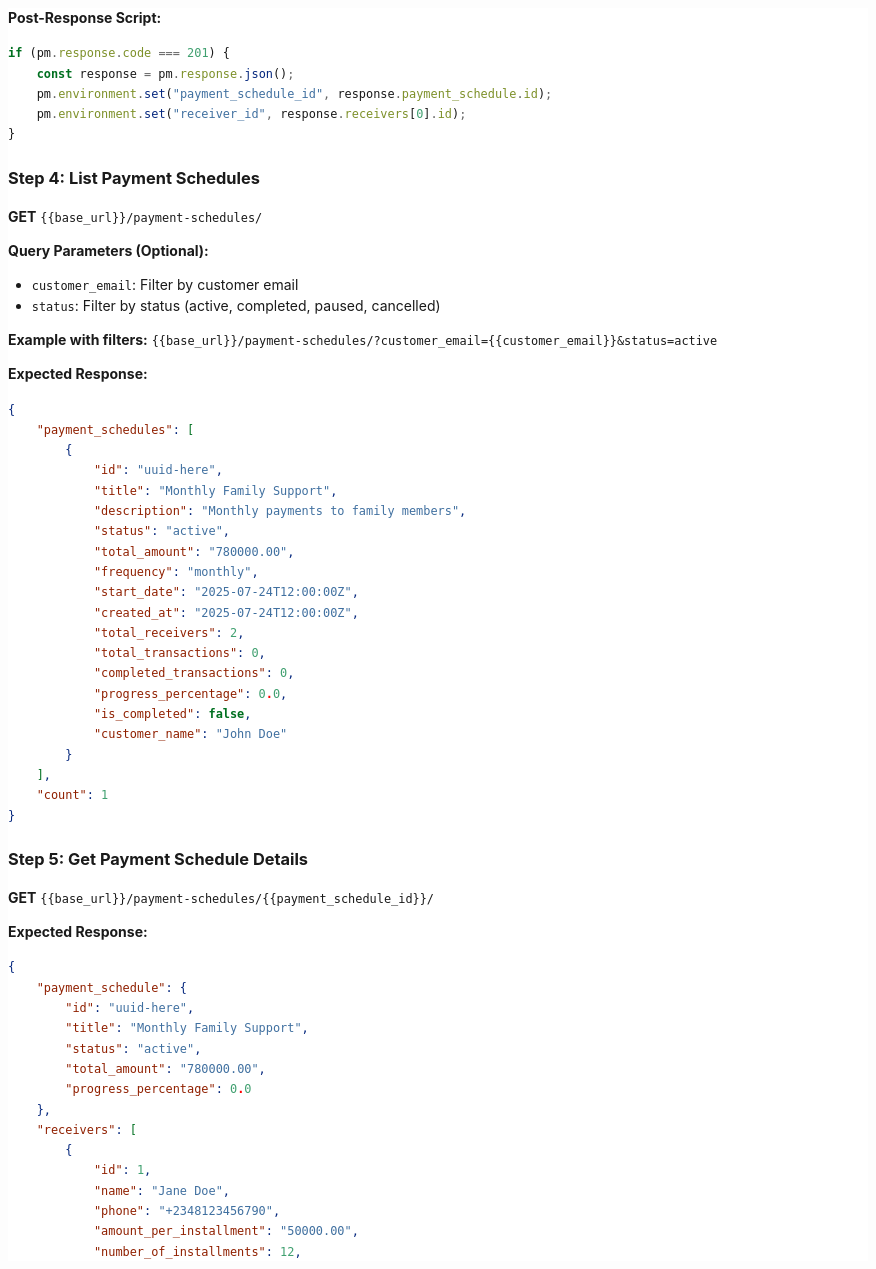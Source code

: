 
**Post-Response Script:**
```javascript
if (pm.response.code === 201) {
    const response = pm.response.json();
    pm.environment.set("payment_schedule_id", response.payment_schedule.id);
    pm.environment.set("receiver_id", response.receivers[0].id);
}
```

### Step 4: List Payment Schedules

**GET** `{{base_url}}/payment-schedules/`

**Query Parameters (Optional):**
- `customer_email`: Filter by customer email
- `status`: Filter by status (active, completed, paused, cancelled)

**Example with filters:**
`{{base_url}}/payment-schedules/?customer_email={{customer_email}}&status=active`

**Expected Response:**
```json
{
    "payment_schedules": [
        {
            "id": "uuid-here",
            "title": "Monthly Family Support",
            "description": "Monthly payments to family members",
            "status": "active",
            "total_amount": "780000.00",
            "frequency": "monthly",
            "start_date": "2025-07-24T12:00:00Z",
            "created_at": "2025-07-24T12:00:00Z",
            "total_receivers": 2,
            "total_transactions": 0,
            "completed_transactions": 0,
            "progress_percentage": 0.0,
            "is_completed": false,
            "customer_name": "John Doe"
        }
    ],
    "count": 1
}
```

### Step 5: Get Payment Schedule Details

**GET** `{{base_url}}/payment-schedules/{{payment_schedule_id}}/`

**Expected Response:**
```json
{
    "payment_schedule": {
        "id": "uuid-here",
        "title": "Monthly Family Support",
        "status": "active",
        "total_amount": "780000.00",
        "progress_percentage": 0.0
    },
    "receivers": [
        {
            "id": 1,
            "name": "Jane Doe",
            "phone": "+2348123456790",
            "amount_per_installment": "50000.00",
            "number_of_installments": 12,
```